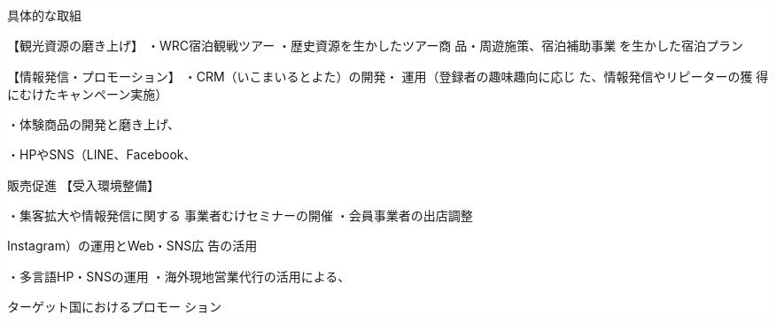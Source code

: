 具体的な取組

【観光資源の磨き上げ】
・WRC宿泊観戦ツアー
・歴史資源を生かしたツアー商
品・周遊施策、宿泊補助事業
を生かした宿泊プラン

【情報発信・プロモーション】
・CRM（いこまいるとよた）の開発・
運用（登録者の趣味趣向に応じ
た、情報発信やリピーターの獲
得にむけたキャンペーン実施）

・体験商品の開発と磨き上げ、

・HPやSNS（LINE、Facebook、

販売促進
【受入環境整備】

・集客拡大や情報発信に関する
事業者むけセミナーの開催
・会員事業者の出店調整

Instagram）の運用とWeb・SNS広
告の活用

・多言語HP・SNSの運用
・海外現地営業代行の活用による、

ターゲット国におけるプロモー
ション

